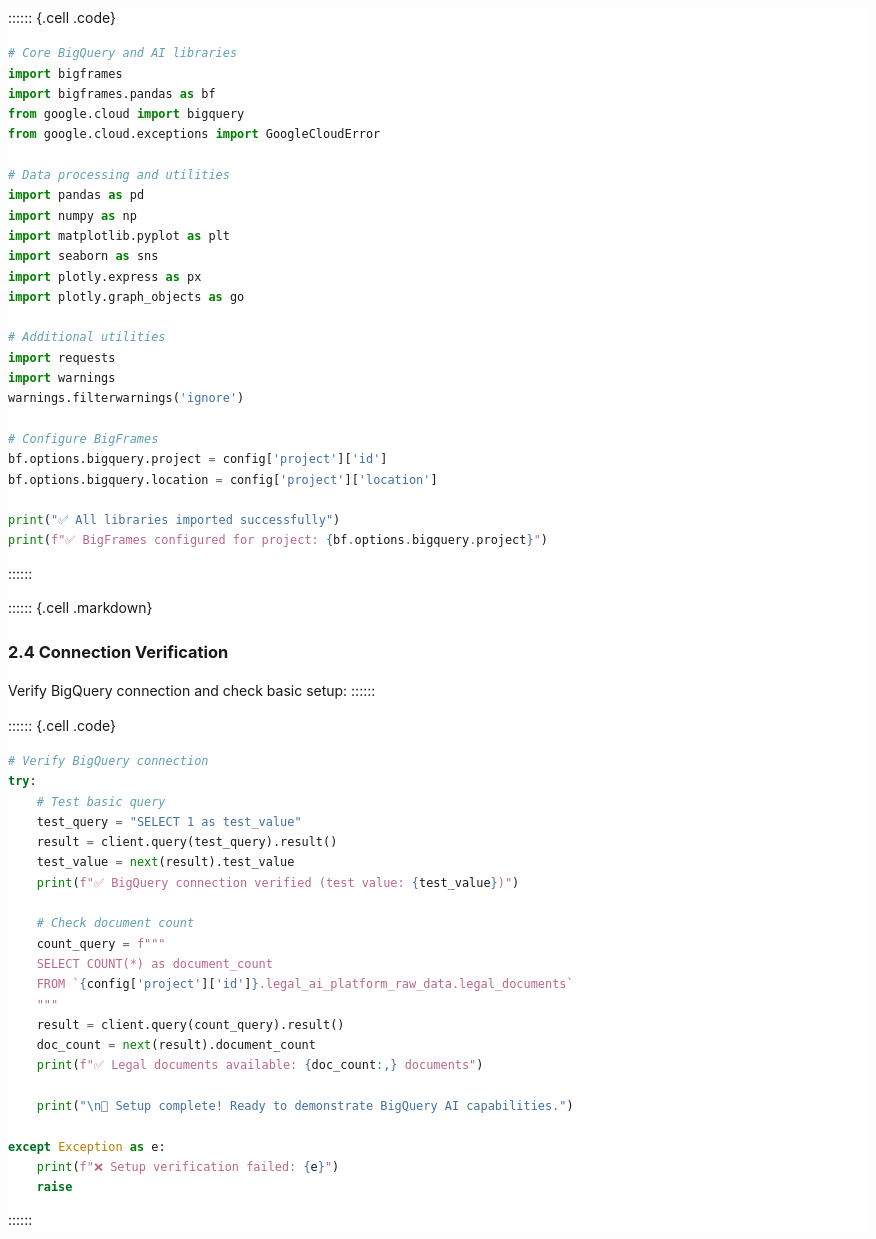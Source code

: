 :::::: {.cell .code}
```python
# Core BigQuery and AI libraries
import bigframes
import bigframes.pandas as bf
from google.cloud import bigquery
from google.cloud.exceptions import GoogleCloudError

# Data processing and utilities
import pandas as pd
import numpy as np
import matplotlib.pyplot as plt
import seaborn as sns
import plotly.express as px
import plotly.graph_objects as go

# Additional utilities
import requests
import warnings
warnings.filterwarnings('ignore')

# Configure BigFrames
bf.options.bigquery.project = config['project']['id']
bf.options.bigquery.location = config['project']['location']

print("✅ All libraries imported successfully")
print(f"✅ BigFrames configured for project: {bf.options.bigquery.project}")
```
::::::

:::::: {.cell .markdown}
### **2.4 Connection Verification**

Verify BigQuery connection and check basic setup:
::::::

:::::: {.cell .code}
```python
# Verify BigQuery connection
try:
    # Test basic query
    test_query = "SELECT 1 as test_value"
    result = client.query(test_query).result()
    test_value = next(result).test_value
    print(f"✅ BigQuery connection verified (test value: {test_value})")

    # Check document count
    count_query = f"""
    SELECT COUNT(*) as document_count
    FROM `{config['project']['id']}.legal_ai_platform_raw_data.legal_documents`
    """
    result = client.query(count_query).result()
    doc_count = next(result).document_count
    print(f"✅ Legal documents available: {doc_count:,} documents")

    print("\n🎉 Setup complete! Ready to demonstrate BigQuery AI capabilities.")

except Exception as e:
    print(f"❌ Setup verification failed: {e}")
    raise
```
::::::
